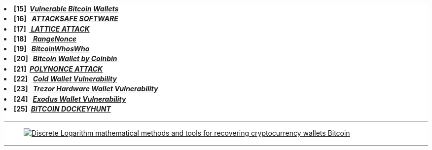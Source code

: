 

<li><strong>[15]  </strong><em><strong><a href="https://bitcoin-wallets.ru/">Vulnerable Bitcoin Wallets</a></strong></em></li>



<li><strong>[16]  </strong> <em><strong><a href="https://www.youtube.com/playlist?list=PLmq8axEAGAp_kCzd9lCjX9EabJR9zH3J-">ATTACKSAFE SOFTWARE</a></strong></em></li>



<li><strong>[17]  </strong><em><strong><a href="https://youtu.be/CzaHitewN-4"> LATTICE ATTACK</a></strong></em></li>



<li><strong>[18]   </strong><em><strong><a href="https://github.com/demining/Kangaroo-by-JeanLucPons"> RangeNonce</a></strong></em></li>



<li><strong>[19]   <em><a href="https://bitcoinwhoswho.ru/">BitcoinWhosWho</a></em></strong></li>



<li><strong>[20]   <em><a href="https://coinbin.ru/">Bitcoin Wallet by Coinbin</a></em></strong></li>



<li><strong>[21]  </strong><em><strong><a href="https://cryptodeeptech.ru/polynonce-attack/">POLYNONCE ATTACK</a></strong></em><em><strong> <a href="https://cryptodeeptech.ru/polynonce-attack/"></a></strong></em></li>



<li><strong>[22]  </strong> <a href="https://cold-wallets.ru/"><strong><em>Cold Wallet Vulnerability</em></strong></a></li>



<li><strong>[23]  </strong> <a href="https://bitcointrezor.ru/"><strong><em>Trezor Hardware Wallet Vulnerability</em></strong></a></li>



<li><strong>[24]   <a href="https://bitcoinexodus.ru/"><em>Exodus Wallet Vulnerability</em></a></strong></li>



<li><strong>[25]  <em><a href="https://bitoncoin.org/">BITCOIN DOCKEYHUNT</a></em><em> <a href="https://bitoncoin.org/"></a></em></strong></li>
</ul>



<hr class="wp-block-separator has-alpha-channel-opacity"/>



<figure class="wp-block-image"><a href="https://cryptodeeptech.ru/discrete-logarithm/" target="_blank" rel="noreferrer noopener"><img src="https://camo.githubusercontent.com/3568257c92c143826ea99b9e75ccdf3b05ed58e05081f33d93b5aca5129d67fc/68747470733a2f2f63727970746f64656570746f6f6c2e72752f77702d636f6e74656e742f75706c6f6164732f323032342f31322f474f4c4431303331422d31303234783537362e706e67" alt="Discrete Logarithm mathematical methods and tools for recovering cryptocurrency wallets Bitcoin"/></a></figure>



<hr class="wp-block-separator has-alpha-channel-opacity"/>

